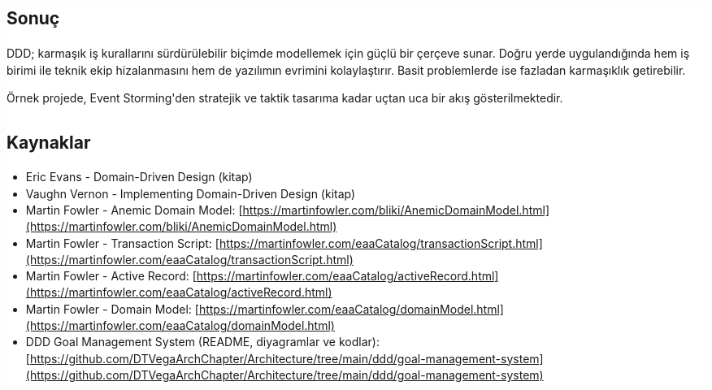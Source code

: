 <script type="application/ld+json">
{
  "@context": "https://schema.org",
  "@type": "FAQPage",
  "mainEntity": [
    {
      "@type": "Question",
      "name": "DDD (Domain-Driven Design) nedir?",
      "acceptedAnswer": { "@type": "Answer", "text": "İş kurallarını merkeze alan, domain modelini kodla hizalayan bir yazılım tasarım yaklaşımıdır." }
    },
    {
      "@type": "Question",
      "name": "Ne zaman DDD kullanılır?",
      "acceptedAnswer": { "@type": "Answer", "text": "Karmaşık iş kuralları, uzun yaşayan sistemler, birden çok alt alan ve yoğun iş akışları olduğunda tercih edilir." }
    },
    {
      "@type": "Question",
      "name": "Bounded Context nedir?",
      "acceptedAnswer": { "@type": "Answer", "text": "Terimlerin ve kuralların değişmediği, modelin tutarlı olduğu sınırdır; her bağlam kendi modeline sahiptir." }
    },
    {
      "@type": "Question",
      "name": "Aggregate Root nedir?",
      "acceptedAnswer": { "@type": "Answer", "text": "Veri tutarlılığını koruyan kök nesnedir; kuralların uygulanmasını sağlar ve dış erişim çoğunlukla bu kök üzerinden yapılır." }
    }
  ],
  "inLanguage": "tr-TR"
}
</script>

## Sonuç
DDD; karmaşık iş kurallarını sürdürülebilir biçimde modellemek için güçlü bir çerçeve sunar. Doğru yerde uygulandığında hem iş birimi ile teknik ekip hizalanmasını hem de yazılımın evrimini kolaylaştırır. Basit problemlerde ise fazladan karmaşıklık getirebilir.

Örnek projede, Event Storming'den stratejik ve taktik tasarıma kadar uçtan uca bir akış gösterilmektedir.

## Kaynaklar
- Eric Evans - Domain-Driven Design (kitap)
- Vaughn Vernon - Implementing Domain-Driven Design (kitap)
- Martin Fowler - Anemic Domain Model: [https://martinfowler.com/bliki/AnemicDomainModel.html](https://martinfowler.com/bliki/AnemicDomainModel.html)
- Martin Fowler - Transaction Script: [https://martinfowler.com/eaaCatalog/transactionScript.html](https://martinfowler.com/eaaCatalog/transactionScript.html)
- Martin Fowler - Active Record: [https://martinfowler.com/eaaCatalog/activeRecord.html](https://martinfowler.com/eaaCatalog/activeRecord.html)
- Martin Fowler - Domain Model: [https://martinfowler.com/eaaCatalog/domainModel.html](https://martinfowler.com/eaaCatalog/domainModel.html)
- DDD Goal Management System (README, diyagramlar ve kodlar): [https://github.com/DTVegaArchChapter/Architecture/tree/main/ddd/goal-management-system](https://github.com/DTVegaArchChapter/Architecture/tree/main/ddd/goal-management-system)
